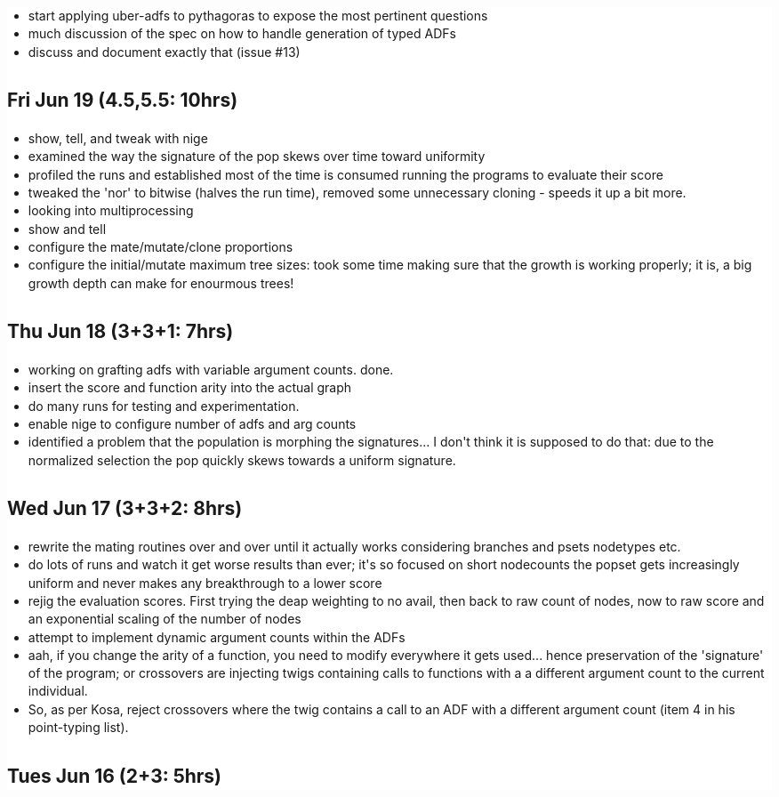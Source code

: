 * start applying uber-adfs to pythagoras to expose the most pertinent questions
* much discussion of the spec on how to handle generation of typed ADFs
* discuss and document exactly that (issue #13)

## Fri Jun 19 (4.5,5.5: 10hrs)

* show, tell, and tweak with nige
* examined the way the signature of the pop skews over time toward uniformity
* profiled the runs and established most of the time is consumed running the programs to evaluate their score
* tweaked the 'nor' to bitwise (halves the run time), removed some unnecessary cloning - speeds it up a bit more.
* looking into multiprocessing
* show and tell
* configure the mate/mutate/clone proportions
* configure the initial/mutate maximum tree sizes: took some time making sure that the growth is working properly;
   it is, a big growth depth can make for enourmous trees!

## Thu Jun 18 (3+3+1: 7hrs)

* working on grafting adfs with variable argument counts. done.
* insert the score and function arity into the actual graph
* do many runs for testing and experimentation.
* enable nige to configure number of adfs and arg counts
* identified a problem that the population is morphing the signatures... I don't think it is supposed to do that:
    due to the normalized selection the pop quickly skews towards a uniform signature.

## Wed Jun 17 (3+3+2: 8hrs)

* rewrite the mating routines over and over until it actually works considering branches and psets nodetypes etc.
* do lots of runs and watch it get worse results than ever; it's so focused on short nodecounts the popset gets
    increasingly uniform and never makes any breakthrough to a lower score
* rejig the evaluation scores.  First trying the deap weighting to no avail, then back to raw count of nodes,
    now to raw score and an exponential scaling of the number of nodes
* attempt to implement dynamic argument counts within the ADFs
* aah, if you change the arity of a function, you need to modify everywhere it gets used... hence preservation
   of the 'signature' of the program; or crossovers are injecting twigs containing calls to functions with a
   a different argument count to the current individual. 
* So, as per Kosa, reject crossovers where the twig contains a call to an ADF with a different argument count 
   (item 4 in his point-typing list).


## Tues Jun 16 (2+3: 5hrs)
